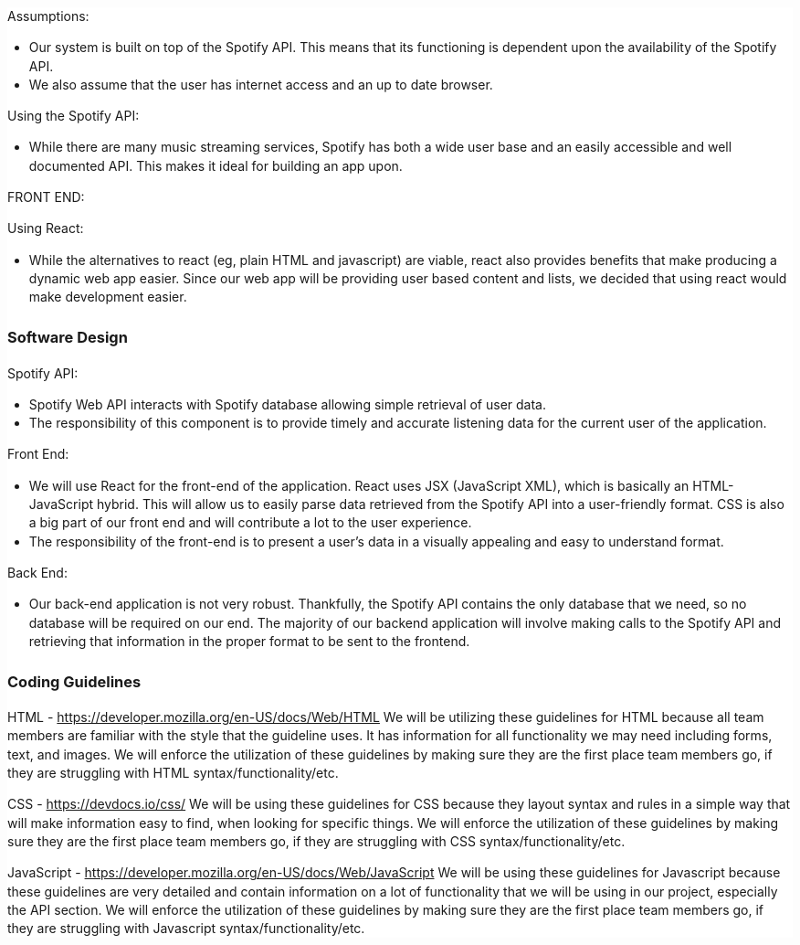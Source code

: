 Assumptions: 
- Our system is built on top of the Spotify API. This means that its functioning is dependent upon the availability of the Spotify API.
- We also assume that the user has internet access and an up to date browser.

Using the Spotify API:
- While there are many music streaming services, Spotify has both a wide user base and an easily accessible and well documented API. This makes it ideal for building an app upon.

FRONT END: 

Using React: 
- While the alternatives to react (eg, plain HTML and javascript) are viable, react also provides benefits that make producing a dynamic web app easier. Since our web app will be providing user based content and lists, we decided that using react would make development easier.


### Software Design
Spotify API:
- Spotify Web API interacts with Spotify database allowing simple retrieval of user data.
- The responsibility of this component is to provide timely and accurate listening data for the current user of the application.

Front End:
- We will use React for the front-end of the application. React uses JSX (JavaScript XML), which is basically an HTML-JavaScript hybrid. This will allow us to easily parse data retrieved from the Spotify API into a user-friendly format. CSS is also a big part of our front end and will contribute a lot to the user experience.
- The responsibility of the front-end is to present a user’s data in a visually appealing and easy to understand format.

Back End:
- Our back-end application is not very robust. Thankfully, the Spotify API contains the only database that we need, so no database will be required on our end. The majority of our backend application will involve making calls to the Spotify API and retrieving that information in the proper format to be sent to the frontend.


### Coding Guidelines
HTML - https://developer.mozilla.org/en-US/docs/Web/HTML 
We will be utilizing these guidelines for HTML because all team members are familiar with the style that the guideline uses. It has information for all functionality we may need including forms, text, and images. We will enforce the utilization of these guidelines by making sure they are the first place team members go, if they are struggling with HTML syntax/functionality/etc.

CSS - https://devdocs.io/css/ 
We will be using these guidelines for CSS because they layout syntax and rules in a simple way that will make information easy to find, when looking for specific things. We will enforce the utilization of these guidelines by making sure they are the first place team members go, if they are struggling with CSS syntax/functionality/etc.

JavaScript - https://developer.mozilla.org/en-US/docs/Web/JavaScript 
We will be using these guidelines for Javascript because these guidelines are very detailed and contain information on a lot of functionality that we will be using in our project, especially the API section. We will enforce the utilization of these guidelines by making sure they are the first place team members go, if they are struggling with Javascript syntax/functionality/etc.



